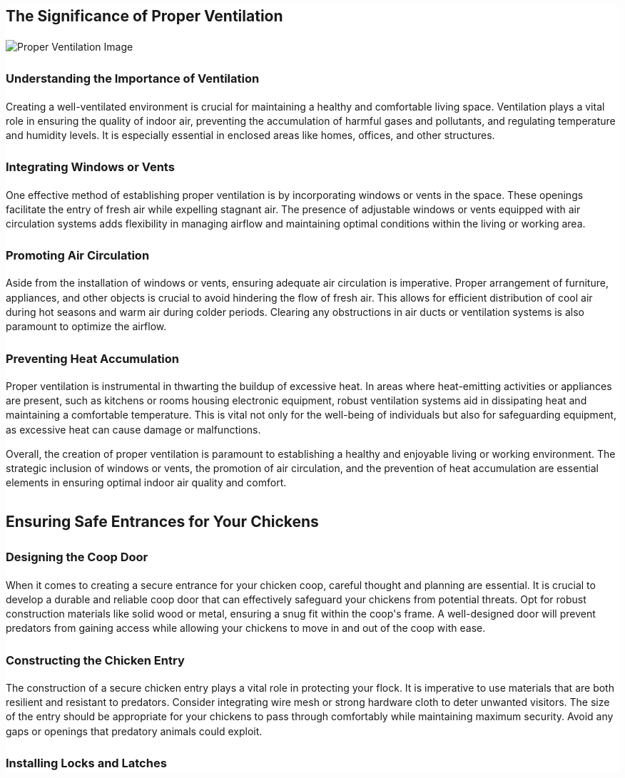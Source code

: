 <h2>The Significance of Proper Ventilation</h2>

<img alt="Proper Ventilation Image" src="https://tse1.mm.bing.net/th?q=creating-proper-ventilation-how-to-build-a-small-chicken-coop-out-of-pallets"/>

<h3>Understanding the Importance of Ventilation</h3>

<p>Creating a well-ventilated environment is crucial for maintaining a healthy and comfortable living space. Ventilation plays a vital role in ensuring the quality of indoor air, preventing the accumulation of harmful gases and pollutants, and regulating temperature and humidity levels. It is especially essential in enclosed areas like homes, offices, and other structures.</p>

<h3>Integrating Windows or Vents</h3>

<p>One effective method of establishing proper ventilation is by incorporating windows or vents in the space. These openings facilitate the entry of fresh air while expelling stagnant air. The presence of adjustable windows or vents equipped with air circulation systems adds flexibility in managing airflow and maintaining optimal conditions within the living or working area.</p>

<h3>Promoting Air Circulation</h3>

<p>Aside from the installation of windows or vents, ensuring adequate air circulation is imperative. Proper arrangement of furniture, appliances, and other objects is crucial to avoid hindering the flow of fresh air. This allows for efficient distribution of cool air during hot seasons and warm air during colder periods. Clearing any obstructions in air ducts or ventilation systems is also paramount to optimize the airflow.</p>

<h3>Preventing Heat Accumulation</h3>

<p>Proper ventilation is instrumental in thwarting the buildup of excessive heat. In areas where heat-emitting activities or appliances are present, such as kitchens or rooms housing electronic equipment, robust ventilation systems aid in dissipating heat and maintaining a comfortable temperature. This is vital not only for the well-being of individuals but also for safeguarding equipment, as excessive heat can cause damage or malfunctions.</p>

<p>Overall, the creation of proper ventilation is paramount to establishing a healthy and enjoyable living or working environment. The strategic inclusion of windows or vents, the promotion of air circulation, and the prevention of heat accumulation are essential elements in ensuring optimal indoor air quality and comfort.</p>

<h2>Ensuring Safe Entrances for Your Chickens</h2>

<h3>Designing the Coop Door</h3>

<p>When it comes to creating a secure entrance for your chicken coop, careful thought and planning are essential. It is crucial to develop a durable and reliable coop door that can effectively safeguard your chickens from potential threats. Opt for robust construction materials like solid wood or metal, ensuring a snug fit within the coop's frame. A well-designed door will prevent predators from gaining access while allowing your chickens to move in and out of the coop with ease.</p>

<h3>Constructing the Chicken Entry</h3>

<p>The construction of a secure chicken entry plays a vital role in protecting your flock. It is imperative to use materials that are both resilient and resistant to predators. Consider integrating wire mesh or strong hardware cloth to deter unwanted visitors. The size of the entry should be appropriate for your chickens to pass through comfortably while maintaining maximum security. Avoid any gaps or openings that predatory animals could exploit.</p>

<h3>Installing Locks and Latches</h3>
